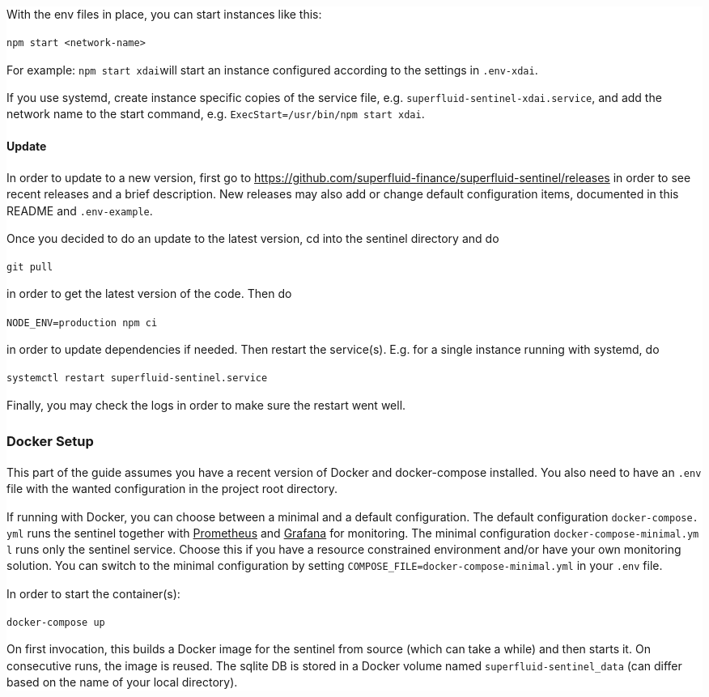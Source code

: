 With the env files in place, you can start instances like this:

```
npm start <network-name>
```

For example: `npm start xdai`will start an instance configured according to the settings in `.env-xdai`.

If you use systemd, create instance specific copies of the service file, e.g. `superfluid-sentinel-xdai.service`, and
add the network name to the start command, e.g. `ExecStart=/usr/bin/npm start xdai`.

#### Update

In order to update to a new version, first go to https://github.com/superfluid-finance/superfluid-sentinel/releases in order to see recent releases and a brief description.
New releases may also add or change default configuration items, documented in this README and `.env-example`.

Once you decided to do an update to the latest version, cd into the sentinel directory and do
```
git pull
```
in order to get the latest version of the code. Then do
```
NODE_ENV=production npm ci
```
in order to update dependencies if needed.
Then restart the service(s). E.g. for a single instance running with systemd, do
```
systemctl restart superfluid-sentinel.service
```

Finally, you may check the logs in order to make sure the restart went well.

### Docker Setup

This part of the guide assumes you have a recent version of Docker and docker-compose installed.
You also need to have an `.env` file with the wanted configuration in the project root directory.

If running with Docker, you can choose between a minimal and a default configuration.
The default configuration `docker-compose.yml` runs the sentinel together with [Prometheus](https://prometheus.io/) and [Grafana](https://grafana.com/) for monitoring.
The minimal configuration `docker-compose-minimal.yml` runs only the sentinel service. Choose this if you have a resource constrained environment and/or have your own monitoring solution.
You can switch to the minimal configuration by setting `COMPOSE_FILE=docker-compose-minimal.yml` in your `.env` file.

In order to start the container(s):

```
docker-compose up
```

On first invocation, this builds a Docker image for the sentinel from source (which can take a while) and then starts it.
On consecutive runs, the image is reused.
The sqlite DB is stored in a Docker volume named `superfluid-sentinel_data` (can differ based on the name of your local
directory).

